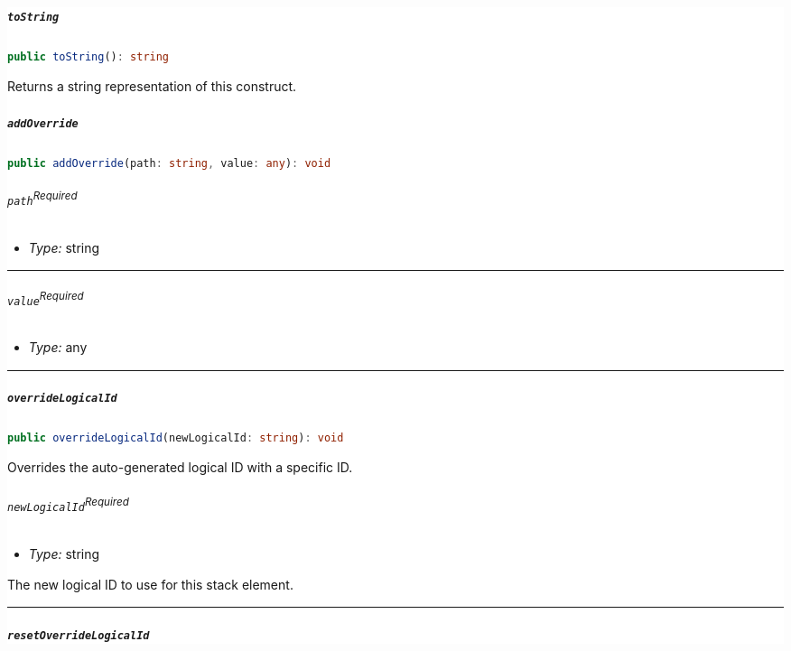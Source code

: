 
##### `toString` <a name="toString" id="@cdktf/provider-cloudflare.dataCloudflareFilters.DataCloudflareFilters.toString"></a>

```typescript
public toString(): string
```

Returns a string representation of this construct.

##### `addOverride` <a name="addOverride" id="@cdktf/provider-cloudflare.dataCloudflareFilters.DataCloudflareFilters.addOverride"></a>

```typescript
public addOverride(path: string, value: any): void
```

###### `path`<sup>Required</sup> <a name="path" id="@cdktf/provider-cloudflare.dataCloudflareFilters.DataCloudflareFilters.addOverride.parameter.path"></a>

- *Type:* string

---

###### `value`<sup>Required</sup> <a name="value" id="@cdktf/provider-cloudflare.dataCloudflareFilters.DataCloudflareFilters.addOverride.parameter.value"></a>

- *Type:* any

---

##### `overrideLogicalId` <a name="overrideLogicalId" id="@cdktf/provider-cloudflare.dataCloudflareFilters.DataCloudflareFilters.overrideLogicalId"></a>

```typescript
public overrideLogicalId(newLogicalId: string): void
```

Overrides the auto-generated logical ID with a specific ID.

###### `newLogicalId`<sup>Required</sup> <a name="newLogicalId" id="@cdktf/provider-cloudflare.dataCloudflareFilters.DataCloudflareFilters.overrideLogicalId.parameter.newLogicalId"></a>

- *Type:* string

The new logical ID to use for this stack element.

---

##### `resetOverrideLogicalId` <a name="resetOverrideLogicalId" id="@cdktf/provider-cloudflare.dataCloudflareFilters.DataCloudflareFilters.resetOverrideLogicalId"></a>
